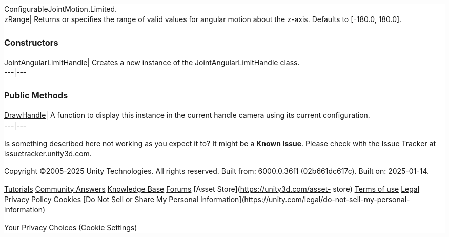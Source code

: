 ConfigurableJointMotion.Limited.  
[zRange](IMGUI.Controls.JointAngularLimitHandle-zRange.html)| Returns or
specifies the range of valid values for angular motion about the z-axis.
Defaults to [-180.0, 180.0].  
  
### Constructors

[JointAngularLimitHandle](IMGUI.Controls.JointAngularLimitHandle-ctor.html)|
Creates a new instance of the JointAngularLimitHandle class.  
---|---  
  
### Public Methods

[DrawHandle](IMGUI.Controls.JointAngularLimitHandle.DrawHandle.html)| A
function to display this instance in the current handle camera using its
current configuration.  
---|---  
  
Is something described here not working as you expect it to? It might be a
**Known Issue**. Please check with the Issue Tracker at
[issuetracker.unity3d.com](https://issuetracker.unity3d.com).

Copyright ©2005-2025 Unity Technologies. All rights reserved. Built from:
6000.0.36f1 (02b661dc617c). Built on: 2025-01-14.

[Tutorials](https://unity3d.com/learn) [Community
Answers](https://answers.unity3d.com) [Knowledge
Base](https://support.unity3d.com/hc/en-us)
[Forums](https://forum.unity3d.com) [Asset Store](https://unity3d.com/asset-
store) [Terms of use](https://docs.unity3d.com/Manual/TermsOfUse.html)
[Legal](https://unity.com/legal) [Privacy
Policy](https://unity.com/legal/privacy-policy)
[Cookies](https://unity.com/legal/cookie-policy) [Do Not Sell or Share My
Personal Information](https://unity.com/legal/do-not-sell-my-personal-
information)

[Your Privacy Choices (Cookie Settings)](javascript:void\(0\);)

